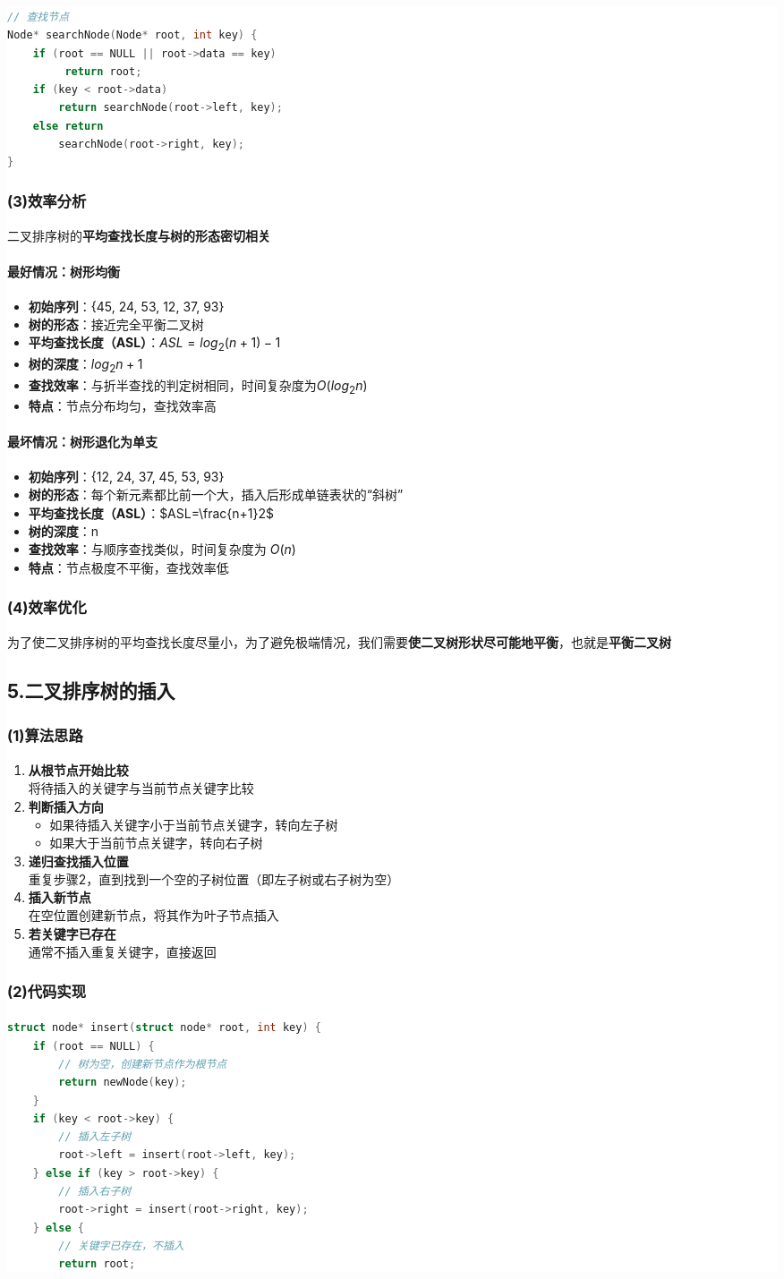 ```C
// 查找节点 
Node* searchNode(Node* root, int key) { 
	if (root == NULL || root->data == key)
		 return root;
	if (key < root->data) 
		return searchNode(root->left, key);
	else return 
		searchNode(root->right, key); 
}
```
### (3)效率分析
二叉排序树的**平均查找长度与树的形态密切相关**
#### 最好情况：树形均衡
- **初始序列**：{45, 24, 53, 12, 37, 93}
- **树的形态**：接近完全平衡二叉树
- **平均查找长度（ASL）**：$ASL=log⁡_2(n+1)−1$
- **树的深度**：$log⁡_2n+1$
- **查找效率**：与折半查找的判定树相同，时间复杂度为$O(log⁡_2n)$
- **特点**：节点分布均匀，查找效率高  
#### 最坏情况：树形退化为单支
- **初始序列**：{12, 24, 37, 45, 53, 93}
- **树的形态**：每个新元素都比前一个大，插入后形成单链表状的“斜树”
- **平均查找长度（ASL）**：$ASL=\frac{n+1}2$
- **树的深度**：n
- **查找效率**：与顺序查找类似，时间复杂度为 $O(n)$
- **特点**：节点极度不平衡，查找效率低
### (4)效率优化
为了使二叉排序树的平均查找长度尽量小，为了避免极端情况，我们需要**使二叉树形状尽可能地平衡**，也就是**平衡二叉树**
## 5.二叉排序树的插入

### (1)算法思路
1. **从根节点开始比较**  
    将待插入的关键字与当前节点关键字比较
2. **判断插入方向** 
    - 如果待插入关键字小于当前节点关键字，转向左子树   
    - 如果大于当前节点关键字，转向右子树 
3. **递归查找插入位置**  
    重复步骤2，直到找到一个空的子树位置（即左子树或右子树为空）
4. **插入新节点**  
    在空位置创建新节点，将其作为叶子节点插入
5. **若关键字已存在**  
    通常不插入重复关键字，直接返回

### (2)代码实现
```C
struct node* insert(struct node* root, int key) {
    if (root == NULL) {
        // 树为空，创建新节点作为根节点
        return newNode(key);
    }
    if (key < root->key) {
        // 插入左子树
        root->left = insert(root->left, key);
    } else if (key > root->key) {
        // 插入右子树
        root->right = insert(root->right, key);
    } else {
        // 关键字已存在，不插入
        return root;
```